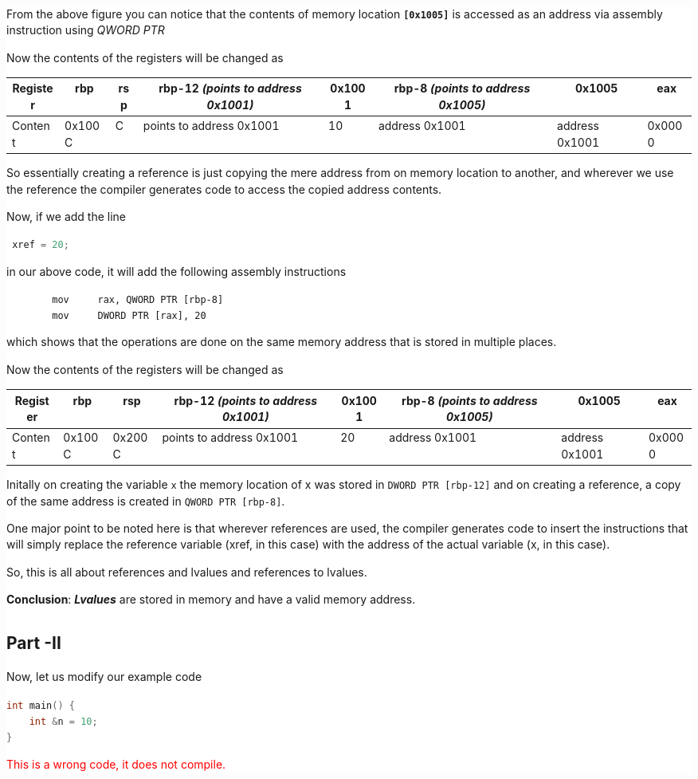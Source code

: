 From the above figure you can notice that the contents of memory location **`[0x1005]`** is accessed as an address via assembly instruction using *QWORD PTR*

Now the contents of the registers will be changed as

| Register | rbp    | rsp  | rbp-12 *(points to address 0x1001)* | 0x1001 | rbp-8 ***(points to address 0x1005)*** | 0x1005         | eax    |
| -------- | ------ | ---- | ----------------------------------- | ------ | -------------------------------------- | -------------- | ------ |
| Content  | 0x100C | C    | points to address 0x1001            | 10     | address 0x1001                         | address 0x1001 | 0x0000 |

So essentially creating a reference is just copying the mere address from on memory location to another, and wherever we use the reference the compiler generates code to access the copied address contents.

Now, if we add the line 

```c++
 xref = 20;
```

in our above code, it will add the following assembly instructions

```assembly
        mov     rax, QWORD PTR [rbp-8]
        mov     DWORD PTR [rax], 20
```

which shows that the operations are done on the same memory address that is stored in multiple places.

Now the contents of the registers will be changed as

| Register | rbp    | rsp    | rbp-12 *(points to address 0x1001)* | 0x1001 | rbp-8 ***(points to address 0x1005)*** | 0x1005         | eax    |
| -------- | ------ | ------ | ----------------------------------- | ------ | -------------------------------------- | -------------- | ------ |
| Content  | 0x100C | 0x200C | points to address 0x1001            | 20     | address 0x1001                         | address 0x1001 | 0x0000 |

Initally on creating the variable `x` the memory location of x was stored in `DWORD PTR [rbp-12]` and on creating a reference, a copy of the same address is created in `QWORD PTR [rbp-8]`.

One major point to be noted here is that wherever references are used, the compiler generates code to insert the instructions that will simply replace the reference variable (xref, in this case) with the address of the actual variable (x, in this case).

So, this is all about references and lvalues and references to lvalues.

**Conclusion**: ***Lvalues*** are stored in memory and have a valid memory address.



## Part -II

Now, let us modify our example code

```c++
int main() {
    int &n = 10;
}
```

<span style="color:red">This is a wrong code, it does not compile.</span>
